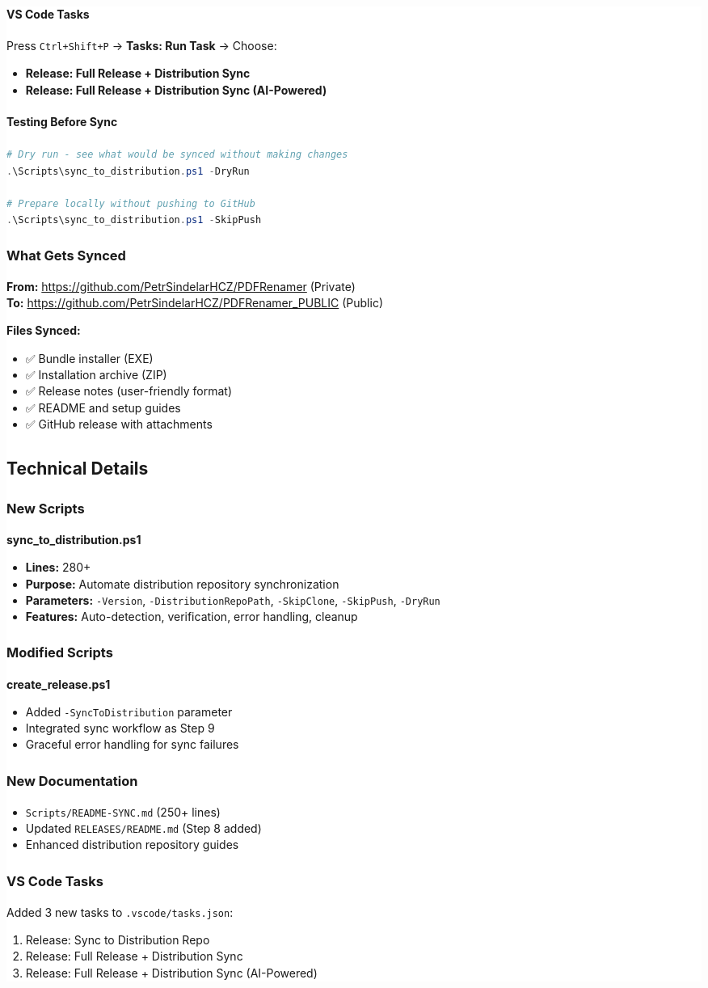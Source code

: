 #### VS Code Tasks
Press `Ctrl+Shift+P` → **Tasks: Run Task** → Choose:
- **Release: Full Release + Distribution Sync**
- **Release: Full Release + Distribution Sync (AI-Powered)**

#### Testing Before Sync
```powershell
# Dry run - see what would be synced without making changes
.\Scripts\sync_to_distribution.ps1 -DryRun

# Prepare locally without pushing to GitHub
.\Scripts\sync_to_distribution.ps1 -SkipPush
```

### What Gets Synced

**From:** https://github.com/PetrSindelarHCZ/PDFRenamer (Private)  
**To:** https://github.com/PetrSindelarHCZ/PDFRenamer_PUBLIC (Public)

**Files Synced:**
- ✅ Bundle installer (EXE)
- ✅ Installation archive (ZIP)
- ✅ Release notes (user-friendly format)
- ✅ README and setup guides
- ✅ GitHub release with attachments

## Technical Details

### New Scripts

**sync_to_distribution.ps1**
- **Lines:** 280+
- **Purpose:** Automate distribution repository synchronization
- **Parameters:** `-Version`, `-DistributionRepoPath`, `-SkipClone`, `-SkipPush`, `-DryRun`
- **Features:** Auto-detection, verification, error handling, cleanup

### Modified Scripts

**create_release.ps1**
- Added `-SyncToDistribution` parameter
- Integrated sync workflow as Step 9
- Graceful error handling for sync failures

### New Documentation

- `Scripts/README-SYNC.md` (250+ lines)
- Updated `RELEASES/README.md` (Step 8 added)
- Enhanced distribution repository guides

### VS Code Tasks

Added 3 new tasks to `.vscode/tasks.json`:
1. Release: Sync to Distribution Repo
2. Release: Full Release + Distribution Sync
3. Release: Full Release + Distribution Sync (AI-Powered)
